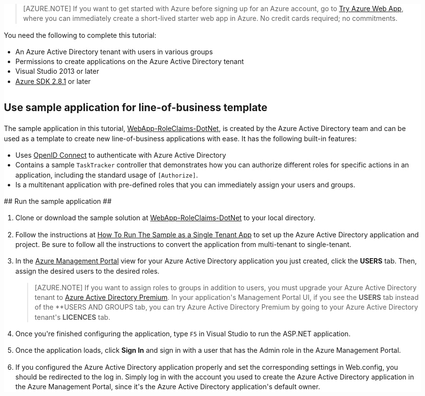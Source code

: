 >[AZURE.NOTE] If you want to get started with Azure before signing up for an Azure account, go to [Try Azure Web App](https://tryappservice.azure.com/), where you can immediately create a short-lived starter web app in Azure. No credit cards required; no commitments.

You need the following to complete this tutorial:

- An Azure Active Directory tenant with users in various groups
- Permissions to create applications on the Azure Active Directory tenant
- Visual Studio 2013 or later
- [Azure SDK 2.8.1](https://www.microsoft.com/web/handlers/webpi.ashx/getinstaller/VWDOrVs2013AzurePack.appids) or later

<a name="bkmk_sample"></a>
## Use sample application for line-of-business template ##

The sample application in this tutorial, [WebApp-RoleClaims-DotNet](https://github.com/Azure-Samples/active-directory-dotnet-webapp-roleclaims), is created by the Azure Active Directory team and can be used as a template to create new line-of-business applications with ease. It has the following built-in features:

- Uses [OpenID Connect](http://openid.net/connect/) to authenticate with Azure Active Directory
- Contains a sample `TaskTracker` controller that demonstrates how you can authorize different roles for specific actions in an application, including the standard usage of `[Authorize]`. 
- Is a multitenant application with pre-defined roles that you can immediately assign your users and groups. 

<a name="bkmk_run" />
## Run the sample application ##

1.	Clone or download the sample solution at [WebApp-RoleClaims-DotNet](https://github.com/Azure-Samples/active-directory-dotnet-webapp-roleclaims) to your local directory.

2.	Follow the instructions at [How To Run The Sample as a Single Tenant App](https://github.com/Azure-Samples/active-directory-dotnet-webapp-roleclaims#how-to-run-the-sample-as-a-single-tenant-app) to set up the Azure Active Directory application and project.
Be sure to follow all the instructions to convert the application from multi-tenant to single-tenant.

3.	In the [Azure Management Portal](https://manage.windowsazure.cn) view for your Azure Active Directory application you just created, click the **USERS** tab. Then, assign the desired users to the desired roles.

	>[AZURE.NOTE] If you want to assign roles to groups in addition to users, you must upgrade your Azure Active Directory tenant to [Azure Active Directory Premium](/home/features/identity/#price). In your application's Management Portal UI, if you see the **USERS** tab instead of the **USERS AND GROUPS tab, you can try Azure Active Directory Premium by going to your Azure Active Directory tenant's **LICENCES** tab. 

3.	Once you're finished configuring the application, type `F5` in Visual Studio to run the ASP.NET application.

4.	Once the application loads, click **Sign In** and sign in with a user that has the Admin role in the Azure Management Portal. 

5.	If you configured the Azure Active Directory application properly and set the corresponding settings in Web.config, you should be redirected to the log in. Simply log in with the account you used to create the Azure Active Directory application in the Azure Management Portal, since it's the Azure Active Directory application's default owner. 
	